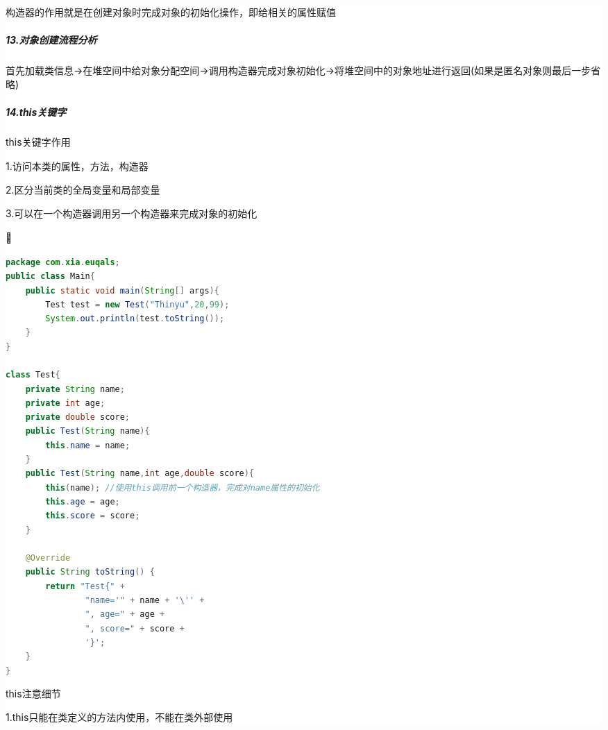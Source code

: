 构造器的作用就是在创建对象时完成对象的初始化操作，即给相关的属性赋值

##### 13.对象创建流程分析

首先加载类信息->在堆空间中给对象分配空间->调用构造器完成对象初始化->将堆空间中的对象地址进行返回(如果是匿名对象则最后一步省略)

##### 14.this关键字

this关键字作用

1.访问本类的属性，方法，构造器

2.区分当前类的全局变量和局部变量

3.可以在一个构造器调用另一个构造器来完成对象的初始化

🌰

```java
package com.xia.euqals;
public class Main{
    public static void main(String[] args){
        Test test = new Test("Thinyu",20,99);
        System.out.println(test.toString());
    }
}

class Test{
    private String name;
    private int age;
    private double score;
    public Test(String name){
        this.name = name;
    }
    public Test(String name,int age,double score){
        this(name); //使用this调用前一个构造器，完成对name属性的初始化
        this.age = age;
        this.score = score;
    }

    @Override
    public String toString() {
        return "Test{" +
                "name='" + name + '\'' +
                ", age=" + age +
                ", score=" + score +
                '}';
    }
}
```



this注意细节

1.this只能在类定义的方法内使用，不能在类外部使用
